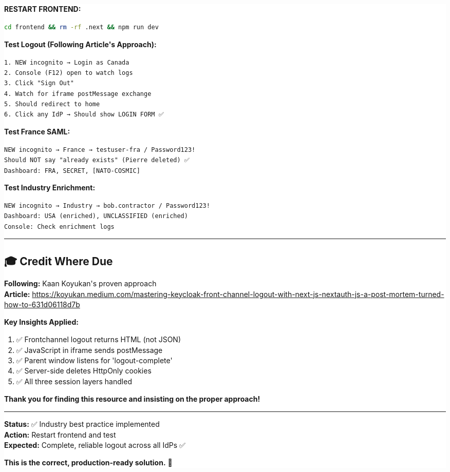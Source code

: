 **RESTART FRONTEND:**
```bash
cd frontend && rm -rf .next && npm run dev
```

**Test Logout (Following Article's Approach):**
```
1. NEW incognito → Login as Canada
2. Console (F12) open to watch logs
3. Click "Sign Out"
4. Watch for iframe postMessage exchange
5. Should redirect to home
6. Click any IdP → Should show LOGIN FORM ✅
```

**Test France SAML:**
```
NEW incognito → France → testuser-fra / Password123!
Should NOT say "already exists" (Pierre deleted) ✅
Dashboard: FRA, SECRET, [NATO-COSMIC]
```

**Test Industry Enrichment:**
```
NEW incognito → Industry → bob.contractor / Password123!
Dashboard: USA (enriched), UNCLASSIFIED (enriched)
Console: Check enrichment logs
```

---

## 🎓 Credit Where Due

**Following:** Kaan Koyukan's proven approach  
**Article:** https://koyukan.medium.com/mastering-keycloak-front-channel-logout-with-next-js-nextauth-js-a-post-mortem-turned-how-to-631d06118d7b

**Key Insights Applied:**
1. ✅ Frontchannel logout returns HTML (not JSON)
2. ✅ JavaScript in iframe sends postMessage
3. ✅ Parent window listens for 'logout-complete'
4. ✅ Server-side deletes HttpOnly cookies
5. ✅ All three session layers handled

**Thank you for finding this resource and insisting on the proper approach!**

---

**Status:** ✅ Industry best practice implemented  
**Action:** Restart frontend and test  
**Expected:** Complete, reliable logout across all IdPs ✅

**This is the correct, production-ready solution.** 🚀

